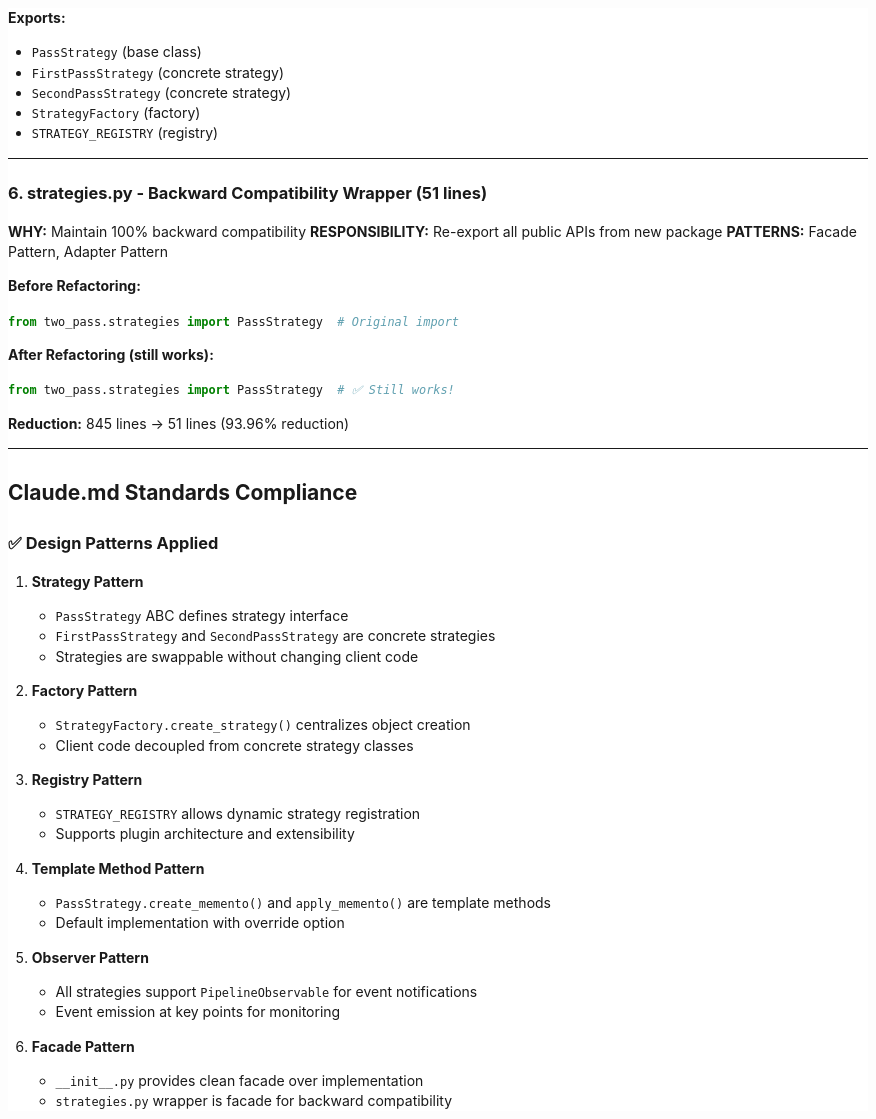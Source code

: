**Exports:**
- `PassStrategy` (base class)
- `FirstPassStrategy` (concrete strategy)
- `SecondPassStrategy` (concrete strategy)
- `StrategyFactory` (factory)
- `STRATEGY_REGISTRY` (registry)

---

### 6. strategies.py - Backward Compatibility Wrapper (51 lines)
**WHY:** Maintain 100% backward compatibility
**RESPONSIBILITY:** Re-export all public APIs from new package
**PATTERNS:** Facade Pattern, Adapter Pattern

**Before Refactoring:**
```python
from two_pass.strategies import PassStrategy  # Original import
```

**After Refactoring (still works):**
```python
from two_pass.strategies import PassStrategy  # ✅ Still works!
```

**Reduction:** 845 lines → 51 lines (93.96% reduction)

---

## Claude.md Standards Compliance

### ✅ Design Patterns Applied

1. **Strategy Pattern**
   - `PassStrategy` ABC defines strategy interface
   - `FirstPassStrategy` and `SecondPassStrategy` are concrete strategies
   - Strategies are swappable without changing client code

2. **Factory Pattern**
   - `StrategyFactory.create_strategy()` centralizes object creation
   - Client code decoupled from concrete strategy classes

3. **Registry Pattern**
   - `STRATEGY_REGISTRY` allows dynamic strategy registration
   - Supports plugin architecture and extensibility

4. **Template Method Pattern**
   - `PassStrategy.create_memento()` and `apply_memento()` are template methods
   - Default implementation with override option

5. **Observer Pattern**
   - All strategies support `PipelineObservable` for event notifications
   - Event emission at key points for monitoring

6. **Facade Pattern**
   - `__init__.py` provides clean facade over implementation
   - `strategies.py` wrapper is facade for backward compatibility
